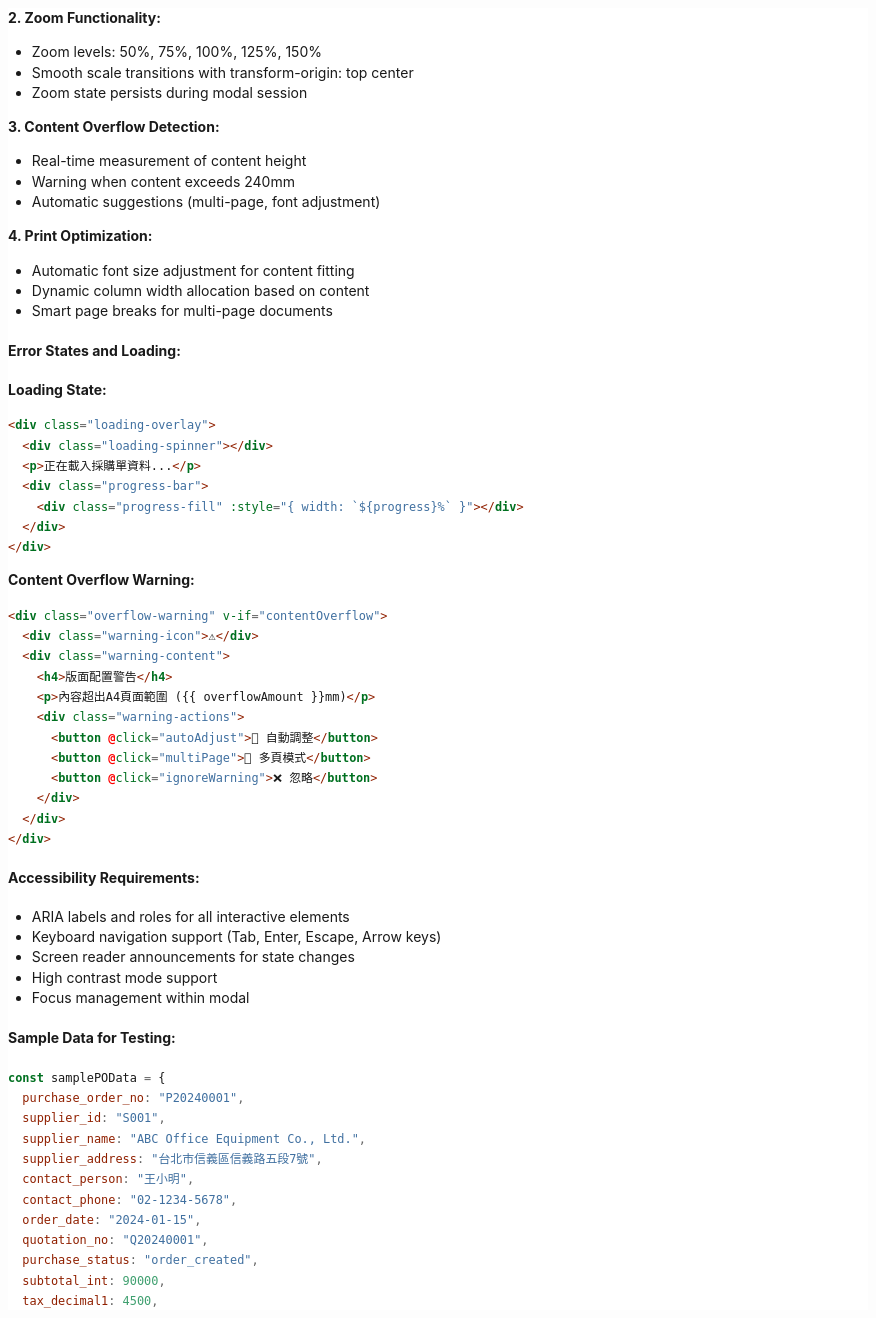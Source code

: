 **2. Zoom Functionality:**
- Zoom levels: 50%, 75%, 100%, 125%, 150%
- Smooth scale transitions with transform-origin: top center
- Zoom state persists during modal session

**3. Content Overflow Detection:**
- Real-time measurement of content height
- Warning when content exceeds 240mm
- Automatic suggestions (multi-page, font adjustment)

**4. Print Optimization:**
- Automatic font size adjustment for content fitting
- Dynamic column width allocation based on content
- Smart page breaks for multi-page documents

#### Error States and Loading:

**Loading State:**
```html
<div class="loading-overlay">
  <div class="loading-spinner"></div>
  <p>正在載入採購單資料...</p>
  <div class="progress-bar">
    <div class="progress-fill" :style="{ width: `${progress}%` }"></div>
  </div>
</div>
```

**Content Overflow Warning:**
```html
<div class="overflow-warning" v-if="contentOverflow">
  <div class="warning-icon">⚠️</div>
  <div class="warning-content">
    <h4>版面配置警告</h4>
    <p>內容超出A4頁面範圍 ({{ overflowAmount }}mm)</p>
    <div class="warning-actions">
      <button @click="autoAdjust">🔧 自動調整</button>
      <button @click="multiPage">📄 多頁模式</button>
      <button @click="ignoreWarning">❌ 忽略</button>
    </div>
  </div>
</div>
```

#### Accessibility Requirements:

- ARIA labels and roles for all interactive elements
- Keyboard navigation support (Tab, Enter, Escape, Arrow keys)
- Screen reader announcements for state changes
- High contrast mode support
- Focus management within modal

#### Sample Data for Testing:

```javascript
const samplePOData = {
  purchase_order_no: "P20240001",
  supplier_id: "S001",
  supplier_name: "ABC Office Equipment Co., Ltd.",
  supplier_address: "台北市信義區信義路五段7號",
  contact_person: "王小明",
  contact_phone: "02-1234-5678",
  order_date: "2024-01-15",
  quotation_no: "Q20240001",
  purchase_status: "order_created",
  subtotal_int: 90000,
  tax_decimal1: 4500,
```